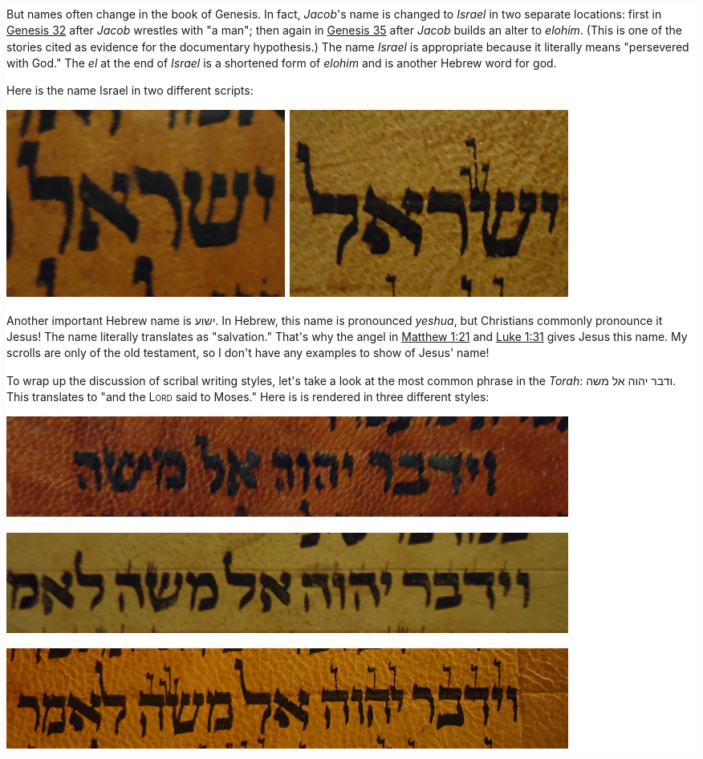 But names often change in the book of Genesis.  In fact, *Jacob*'s name is changed to *Israel* in two separate locations: first in [Genesis 32](http://www.mechon-mamre.org/p/pt/pt0132.htm) after *Jacob* wrestles with "a man"; then again in [Genesis 35](http://www.mechon-mamre.org/p/pt/pt0135.htm) after *Jacob* builds an alter to *elohim*. (This is one of the stories cited as evidence for the documentary hypothesis.) The name *Israel* is appropriate because it literally means "persevered with God."  The *el* at the end of *Israel* is a shortened form of *elohim* and is another Hebrew word for god. 

Here is the name Israel in two different scripts:

![Israel in *Torah* script Hebrew](/img/scroll/israel.png)

Another important Hebrew name is ישוע.  In Hebrew, this name is pronounced *yeshua*, but Christians commonly pronounce it Jesus!  The name literally translates as "salvation."  That's why the angel in [Matthew 1:21](https://www.biblegateway.com/passage/?search=matt+1%3A21&version=NIV) and [Luke 1:31](https://www.biblegateway.com/passage/?search=luke+1%3A31&version=NIV) gives Jesus this name.  My scrolls are only of the old testament, so I don't have any examples to show of Jesus' name!

To wrap up the discussion of scribal writing styles, let's take a look at the most common phrase in the *Torah*: ודבר יהוה אל משה.  This translates to "and the <span style="font-variant: small-caps">Lord</span> said to Moses."  Here is is rendered in three different styles:

![vaydaber adonai lmosheh](/img/scroll/vaydaber-1.jpg)

![vaydaber adonai lmosheh](/img/scroll/vaydaber-5.jpg)

![vaydaber adonai lmosheh](/img/scroll/vaydaber-7.jpg)
